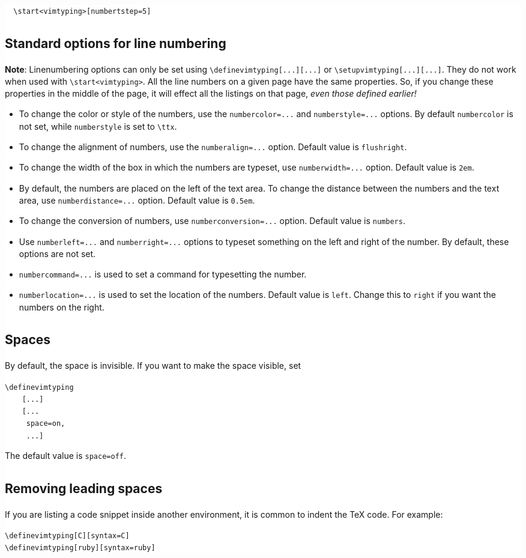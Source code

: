       \start<vimtyping>[numbertstep=5]

Standard options for line numbering
-----------------------------------

**Note**: Linenumbering options can only be set using `\definevimtyping[...][...]` 
or `\setupvimtyping[...][...]`. They do not work when used with
`\start<vimtyping>`. All the line numbers on a given page have the same
properties. So, if you change these properties in the middle of the page, it
will effect all the listings on that page, _even those defined earlier!_


- To change the color or style of the numbers, use the `numbercolor=...` and
  `numberstyle=...` options. By default `numbercolor` is not set, while
  `numberstyle` is set to `\ttx`.

- To change the alignment of numbers, use the `numberalign=...` option. Default
  value is `flushright`.

- To change the width of the box in which the numbers are typeset, use
  `numberwidth=...` option. Default value is `2em`.

- By default, the numbers are placed on the left of the text area. To change
  the distance between the numbers and the text area, use `numberdistance=...`
  option. Default value is `0.5em`.

- To change the conversion of numbers, use `numberconversion=...` option.
  Default value is `numbers`.

- Use `numberleft=...` and `numberright=...` options to typeset
  something on the left and right of the number. By default, these options are
  not set.

- `numbercommand=...` is used to set a command for typesetting the number.

- `numberlocation=...` is used to set the location of the numbers. Default value
  is `left`. Change this to `right` if you want the numbers on the right.

Spaces
------

By default, the space is invisible. If you want to make the space visible, set

    \definevimtyping
        [...]
        [...
         space=on,
         ...]

The default value is `space=off`.

Removing leading spaces
-----------------------

If you are listing a code snippet inside another environment, it is common to
indent the TeX code. For example:

    \definevimtyping[C][syntax=C]
    \definevimtyping[ruby][syntax=ruby]


[Neovim]: https://neovim.io/
[style]: https://wiki.contextgarden.net/Style_Alternatives